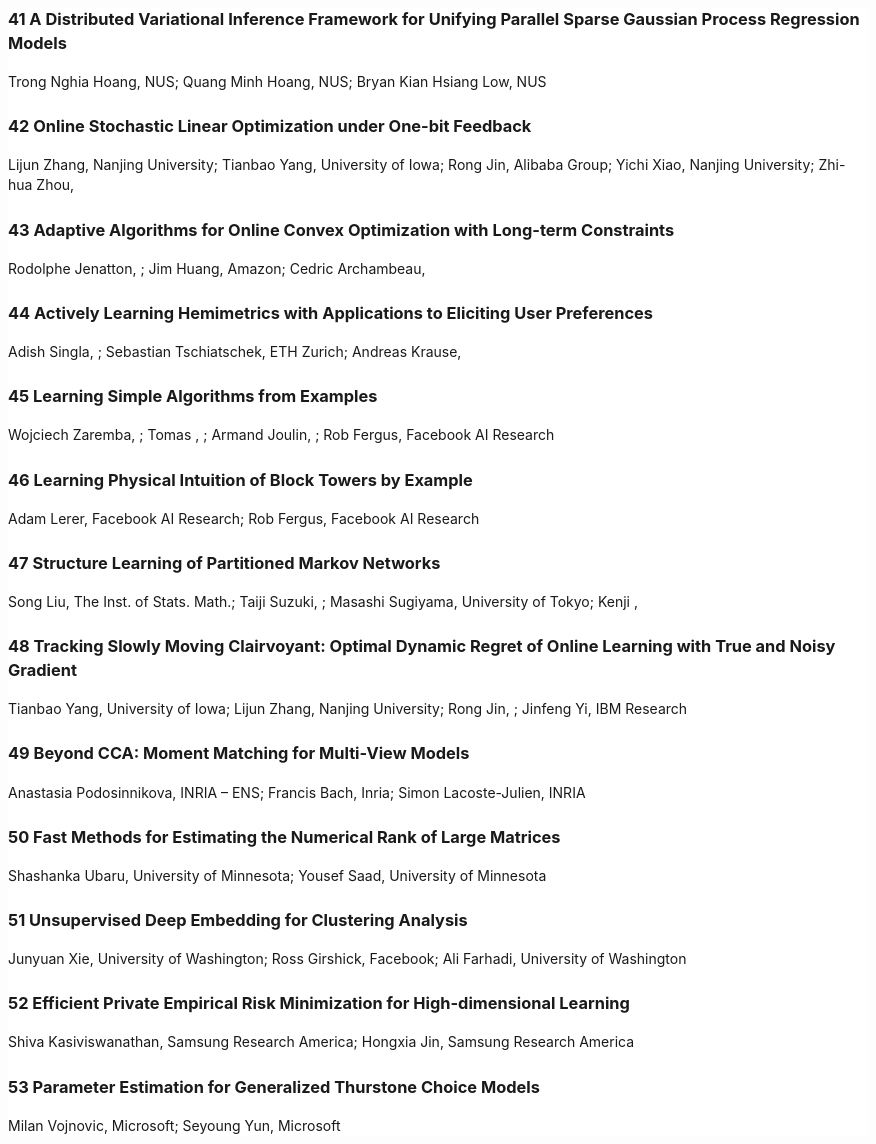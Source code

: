 ### 41 A Distributed Variational Inference Framework for Unifying Parallel Sparse Gaussian Process Regression Models 
Trong Nghia Hoang, NUS; Quang Minh Hoang, NUS; Bryan Kian Hsiang Low, NUS

### 42 Online Stochastic Linear Optimization under One-bit Feedback 
Lijun Zhang, Nanjing University; Tianbao Yang, University of Iowa; Rong Jin, Alibaba Group; Yichi Xiao, Nanjing University; Zhi-hua Zhou,

### 43 Adaptive Algorithms for Online Convex Optimization with Long-term Constraints 
Rodolphe Jenatton, ; Jim Huang, Amazon; Cedric Archambeau,

### 44 Actively Learning Hemimetrics with Applications to Eliciting User Preferences 
Adish Singla, ; Sebastian Tschiatschek, ETH Zurich; Andreas Krause,

### 45 Learning Simple Algorithms from Examples 
Wojciech Zaremba, ; Tomas , ; Armand Joulin, ; Rob Fergus, Facebook AI Research

### 46 Learning Physical Intuition of Block Towers by Example 
Adam Lerer, Facebook AI Research; Rob Fergus, Facebook AI Research

### 47 Structure Learning of Partitioned Markov Networks 
Song Liu, The Inst. of Stats. Math.; Taiji Suzuki, ; Masashi Sugiyama, University of Tokyo; Kenji ,

### 48 Tracking Slowly Moving Clairvoyant: Optimal Dynamic Regret of Online Learning with True and Noisy Gradient 
Tianbao Yang, University of Iowa; Lijun Zhang, Nanjing University; Rong Jin, ; Jinfeng Yi, IBM Research

### 49 Beyond CCA: Moment Matching for Multi-View Models 
Anastasia Podosinnikova, INRIA – ENS; Francis Bach, Inria; Simon Lacoste-Julien, INRIA

### 50 Fast Methods for Estimating the Numerical Rank of Large Matrices 
Shashanka Ubaru, University of Minnesota; Yousef Saad, University of Minnesota

### 51 Unsupervised Deep Embedding for Clustering Analysis 
Junyuan Xie, University of Washington; Ross Girshick, Facebook; Ali Farhadi, University of Washington

### 52 Efficient Private Empirical Risk Minimization for High-dimensional Learning 
Shiva Kasiviswanathan, Samsung Research America; Hongxia Jin, Samsung Research America

### 53 Parameter Estimation for Generalized Thurstone Choice Models 
Milan Vojnovic, Microsoft; Seyoung Yun, Microsoft
